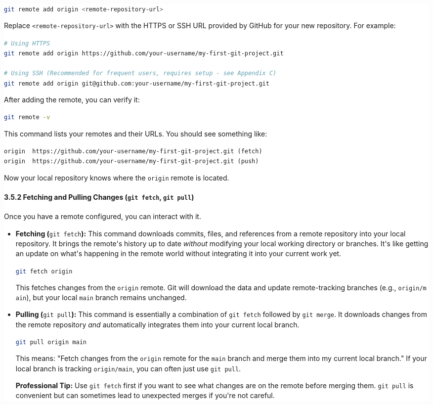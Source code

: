 ```bash
git remote add origin <remote-repository-url>
```

Replace `<remote-repository-url>` with the HTTPS or SSH URL provided by GitHub for your new repository. For example:

```bash
# Using HTTPS
git remote add origin https://github.com/your-username/my-first-git-project.git

# Using SSH (Recommended for frequent users, requires setup - see Appendix C)
git remote add origin git@github.com:your-username/my-first-git-project.git
```

After adding the remote, you can verify it:

```bash
git remote -v
```

This command lists your remotes and their URLs. You should see something like:

```
origin	https://github.com/your-username/my-first-git-project.git (fetch)
origin	https://github.com/your-username/my-first-git-project.git (push)
```

Now your local repository knows where the `origin` remote is located.

#### 3.5.2 Fetching and Pulling Changes (`git fetch`, `git pull`)

Once you have a remote configured, you can interact with it.

* **Fetching (**`git fetch`**):** This command downloads commits, files, and references from a remote repository into your local repository. It brings the remote's history up to date *without* modifying your local working directory or branches. It's like getting an update on what's happening in the remote world without integrating it into your current work yet.

  ```bash
  git fetch origin
  ```

  This fetches changes from the `origin` remote. Git will download the data and update remote-tracking branches (e.g., `origin/main`), but your local `main` branch remains unchanged.
* **Pulling (**`git pull`**):** This command is essentially a combination of `git fetch` followed by `git merge`. It downloads changes from the remote repository *and* automatically integrates them into your current local branch.

  ```bash
  git pull origin main
  ```

  This means: "Fetch changes from the `origin` remote for the `main` branch and merge them into my current local branch." If your local branch is tracking `origin/main`, you can often just use `git pull`.

  **Professional Tip:** Use `git fetch` first if you want to see what changes are on the remote before merging them. `git pull` is convenient but can sometimes lead to unexpected merges if you're not careful.
